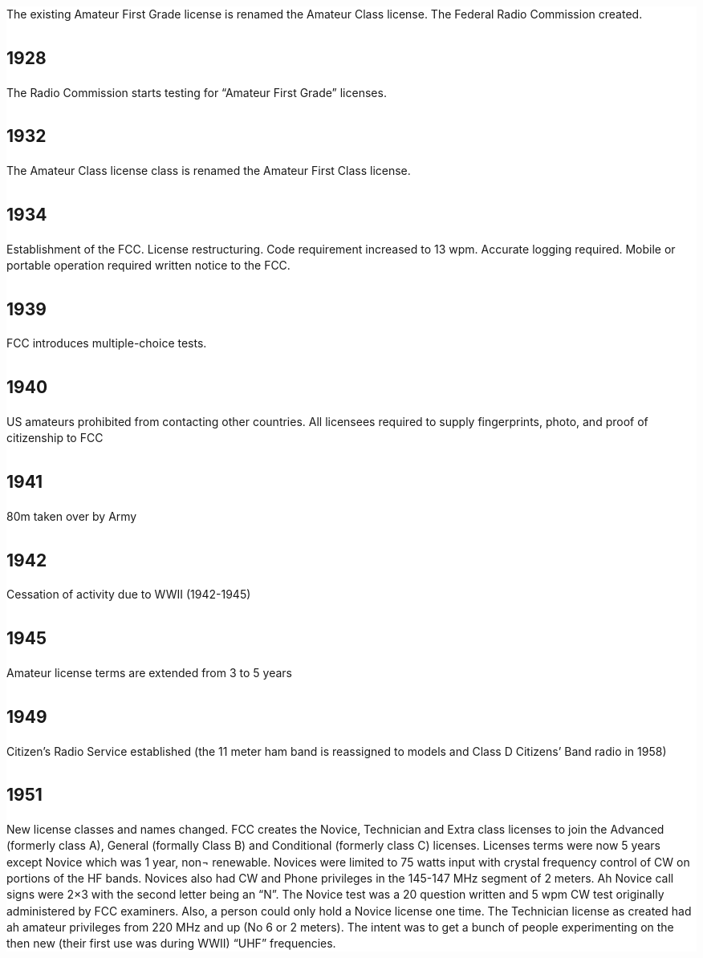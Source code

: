 The existing Amateur First Grade license is renamed the Amateur Class
license. The Federal Radio Commission created.

## 1928

The Radio Commission starts testing for “Amateur First Grade”
licenses.

## 1932

The Amateur Class license class is renamed the Amateur First Class
license.

## 1934

Establishment of the FCC. License restructuring. Code requirement
increased to 13 wpm. Accurate logging required. Mobile or portable
operation required written notice to the FCC.

## 1939

FCC introduces multiple-choice tests.

## 1940

US amateurs prohibited from contacting other countries. All licensees
required to supply fingerprints, photo, and proof of citizenship to FCC

## 1941

80m taken over by Army

## 1942

Cessation of activity due to WWII (1942-1945)

## 1945

Amateur license terms are extended from 3 to 5 years

## 1949

Citizen’s Radio Service established (the 11 meter ham band is
reassigned to models and Class D Citizens’ Band radio in 1958)

## 1951

New license classes and names changed. FCC creates the Novice,
Technician and Extra class licenses to join the Advanced (formerly
class A), General (formally Class B) and Conditional (formerly class
C) licenses. Licenses terms were now 5 years except Novice which was
1 year, non¬ renewable. Novices were limited to 75 watts input with
crystal frequency control of CW on portions of the HF bands. Novices
also had CW and Phone privileges in the 145-147 MHz segment of 2 meters.
Ah Novice call signs were 2×3 with the second letter being an “N”.
The Novice test was a 20 question written and 5 wpm CW test originally
administered by FCC examiners. Also, a person could only hold a Novice
license one time. The Technician license as created had ah amateur
privileges from 220 MHz and up (No 6 or 2 meters). The intent was to get
a bunch of people experimenting on the then new (their first use was
during WWII) “UHF” frequencies.
